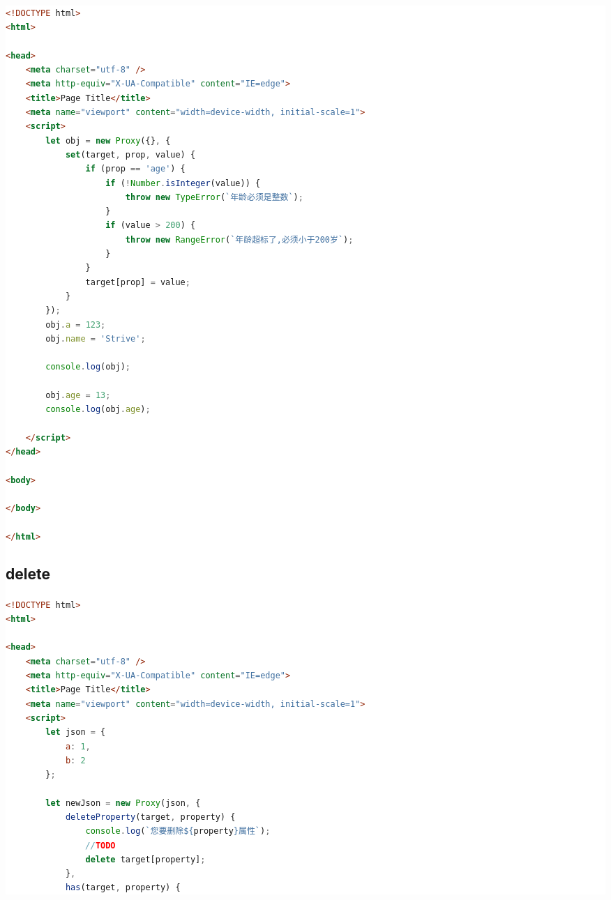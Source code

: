 ``` html
<!DOCTYPE html>
<html>

<head>
    <meta charset="utf-8" />
    <meta http-equiv="X-UA-Compatible" content="IE=edge">
    <title>Page Title</title>
    <meta name="viewport" content="width=device-width, initial-scale=1">
    <script>
        let obj = new Proxy({}, {
            set(target, prop, value) {
                if (prop == 'age') {
                    if (!Number.isInteger(value)) {
                        throw new TypeError(`年龄必须是整数`);
                    }
                    if (value > 200) {
                        throw new RangeError(`年龄超标了,必须小于200岁`);
                    }
                }
                target[prop] = value;
            }
        });
        obj.a = 123;
        obj.name = 'Strive';

        console.log(obj);

        obj.age = 13;
        console.log(obj.age);

    </script>
</head>

<body>

</body>

</html>
```
## delete
``` html
<!DOCTYPE html>
<html>

<head>
    <meta charset="utf-8" />
    <meta http-equiv="X-UA-Compatible" content="IE=edge">
    <title>Page Title</title>
    <meta name="viewport" content="width=device-width, initial-scale=1">
    <script>
        let json = {
            a: 1,
            b: 2
        };

        let newJson = new Proxy(json, {
            deleteProperty(target, property) {
                console.log(`您要删除${property}属性`);
                //TODO
                delete target[property];
            },
            has(target, property) {
```